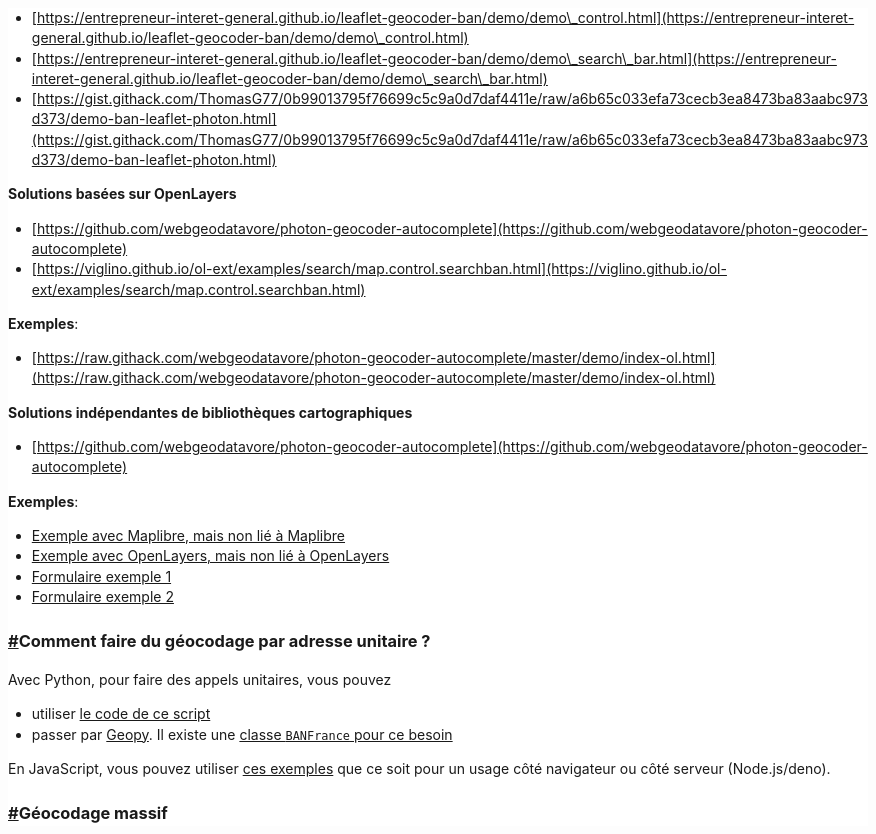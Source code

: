 * [https://entrepreneur-interet-general.github.io/leaflet-geocoder-ban/demo/demo\_control.html](https://entrepreneur-interet-general.github.io/leaflet-geocoder-ban/demo/demo\_control.html)
* [https://entrepreneur-interet-general.github.io/leaflet-geocoder-ban/demo/demo\_search\_bar.html](https://entrepreneur-interet-general.github.io/leaflet-geocoder-ban/demo/demo\_search\_bar.html)
* [https://gist.githack.com/ThomasG77/0b99013795f76699c5c9a0d7daf4411e/raw/a6b65c033efa73cecb3ea8473ba83aabc973d373/demo-ban-leaflet-photon.html](https://gist.githack.com/ThomasG77/0b99013795f76699c5c9a0d7daf4411e/raw/a6b65c033efa73cecb3ea8473ba83aabc973d373/demo-ban-leaflet-photon.html)

**Solutions basées sur OpenLayers**

* [https://github.com/webgeodatavore/photon-geocoder-autocomplete](https://github.com/webgeodatavore/photon-geocoder-autocomplete)
* [https://viglino.github.io/ol-ext/examples/search/map.control.searchban.html](https://viglino.github.io/ol-ext/examples/search/map.control.searchban.html)

**Exemples**:

* [https://raw.githack.com/webgeodatavore/photon-geocoder-autocomplete/master/demo/index-ol.html](https://raw.githack.com/webgeodatavore/photon-geocoder-autocomplete/master/demo/index-ol.html)

**Solutions indépendantes de bibliothèques cartographiques**

* [https://github.com/webgeodatavore/photon-geocoder-autocomplete](https://github.com/webgeodatavore/photon-geocoder-autocomplete)

**Exemples**:

* [Exemple avec Maplibre, mais non lié à Maplibre](https://raw.githack.com/webgeodatavore/photon-geocoder-autocomplete/master/demo/index-maplibre.html)
* [Exemple avec OpenLayers, mais non lié à OpenLayers](https://gist.githack.com/ThomasG77/0b99013795f76699c5c9a0d7daf4411e/raw/a6b65c033efa73cecb3ea8473ba83aabc973d373/demo-ban-openlayers.html)
* [Formulaire exemple 1](https://raw.githack.com/webgeodatavore/photon-geocoder-autocomplete/master/demo/index-no-map.html)
* [Formulaire exemple 2](https://gist.githack.com/ThomasG77/0b99013795f76699c5c9a0d7daf4411e/raw/a6b65c033efa73cecb3ea8473ba83aabc973d373/demo-ban-form-only-alternate.html)

### [#](https://guides.etalab.gouv.fr/apis-geo/1-api-adresse.html#comment-faire-du-geocodage-par-adresse-unitaire)Comment faire du **géocodage par adresse unitaire ?** <a href="#comment-faire-du-geocodage-par-adresse-unitaire" id="comment-faire-du-geocodage-par-adresse-unitaire"></a>

Avec Python, pour faire des appels unitaires, vous pouvez

* utiliser [le code de ce script](https://gist.githubusercontent.com/ThomasG77/32329a8557135f11cb5656e3bfd4d35c/raw/9bd7883be31d2c9758d4393d72e9dc1ae4c5bed3/geocode-addok-unit-call.py)
* passer par [Geopy](https://geopy.readthedocs.io/en/stable/#installation). Il existe une [classe `BANFrance` pour ce besoin](https://geopy.readthedocs.io/en/stable/#banfrance)

En JavaScript, vous pouvez utiliser [ces exemples](https://addok.readthedocs.io/en/latest/examples/#using-javascript-client-side) que ce soit pour un usage côté navigateur ou côté serveur (Node.js/deno).

### [#](https://guides.etalab.gouv.fr/apis-geo/1-api-adresse.html#geocodage-massif)Géocodage massif <a href="#geocodage-massif" id="geocodage-massif"></a>
